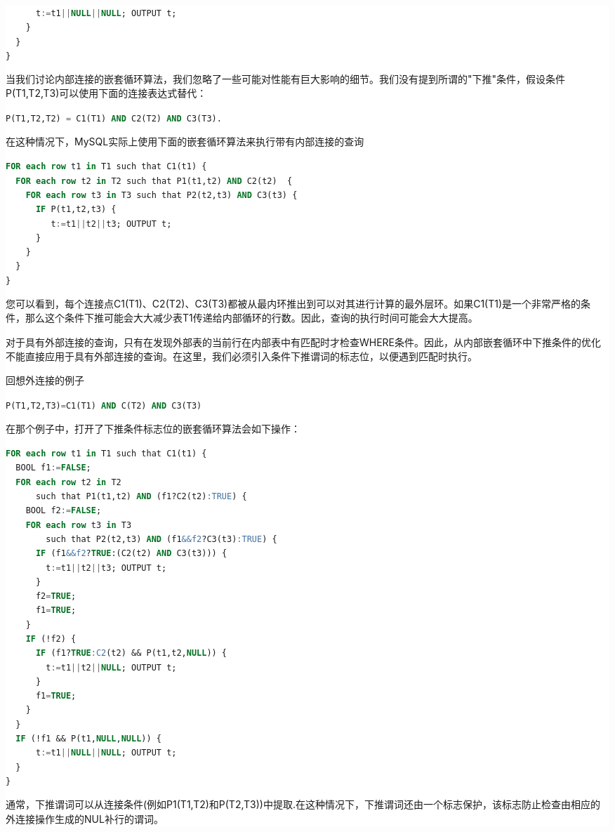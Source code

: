 ```sql
      t:=t1||NULL||NULL; OUTPUT t;
    }
  }
}
```

当我们讨论内部连接的嵌套循环算法，我们忽略了一些可能对性能有巨大影响的细节。我们没有提到所谓的"下推"条件，假设条件P(T1,T2,T3)可以使用下面的连接表达式替代：
```SQL
P(T1,T2,T2) = C1(T1) AND C2(T2) AND C3(T3).
```

在这种情况下，MySQL实际上使用下面的嵌套循环算法来执行带有内部连接的查询
```sql
FOR each row t1 in T1 such that C1(t1) {
  FOR each row t2 in T2 such that P1(t1,t2) AND C2(t2)  {
    FOR each row t3 in T3 such that P2(t2,t3) AND C3(t3) {
      IF P(t1,t2,t3) {
         t:=t1||t2||t3; OUTPUT t;
      }
    }
  }
}
```
 
您可以看到，每个连接点C1(T1)、C2(T2)、C3(T3)都被从最内环推出到可以对其进行计算的最外层环。如果C1(T1)是一个非常严格的条件，那么这个条件下推可能会大大减少表T1传递给内部循环的行数。因此，查询的执行时间可能会大大提高。

对于具有外部连接的查询，只有在发现外部表的当前行在内部表中有匹配时才检查WHERE条件。因此，从内部嵌套循环中下推条件的优化不能直接应用于具有外部连接的查询。在这里，我们必须引入条件下推谓词的标志位，以便遇到匹配时执行。

回想外连接的例子
```sql
P(T1,T2,T3)=C1(T1) AND C(T2) AND C3(T3)
```
在那个例子中，打开了下推条件标志位的嵌套循环算法会如下操作：
``` sql
FOR each row t1 in T1 such that C1(t1) {
  BOOL f1:=FALSE;
  FOR each row t2 in T2
      such that P1(t1,t2) AND (f1?C2(t2):TRUE) {
    BOOL f2:=FALSE;
    FOR each row t3 in T3
        such that P2(t2,t3) AND (f1&&f2?C3(t3):TRUE) {
      IF (f1&&f2?TRUE:(C2(t2) AND C3(t3))) {
        t:=t1||t2||t3; OUTPUT t;
      }
      f2=TRUE;
      f1=TRUE;
    }
    IF (!f2) {
      IF (f1?TRUE:C2(t2) && P(t1,t2,NULL)) {
        t:=t1||t2||NULL; OUTPUT t;
      }
      f1=TRUE;
    }
  }
  IF (!f1 && P(t1,NULL,NULL)) {
      t:=t1||NULL||NULL; OUTPUT t;
  }
}
```
通常，下推谓词可以从连接条件(例如P1(T1,T2)和P(T2,T3))中提取.在这种情况下，下推谓词还由一个标志保护，该标志防止检查由相应的外连接操作生成的NUL补行的谓词。
